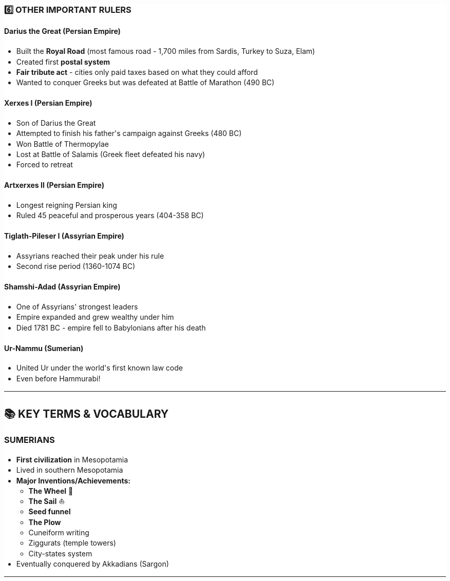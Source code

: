 ### 6️⃣ OTHER IMPORTANT RULERS

#### Darius the Great (Persian Empire)
- Built the **Royal Road** (most famous road - 1,700 miles from Sardis, Turkey to Suza, Elam)
- Created first **postal system**
- **Fair tribute act** - cities only paid taxes based on what they could afford
- Wanted to conquer Greeks but was defeated at Battle of Marathon (490 BC)

#### Xerxes I (Persian Empire)
- Son of Darius the Great
- Attempted to finish his father's campaign against Greeks (480 BC)
- Won Battle of Thermopylae
- Lost at Battle of Salamis (Greek fleet defeated his navy)
- Forced to retreat

#### Artxerxes II (Persian Empire)
- Longest reigning Persian king
- Ruled 45 peaceful and prosperous years (404-358 BC)

#### Tiglath-Pileser I (Assyrian Empire)
- Assyrians reached their peak under his rule
- Second rise period (1360-1074 BC)

#### Shamshi-Adad (Assyrian Empire)
- One of Assyrians' strongest leaders
- Empire expanded and grew wealthy under him
- Died 1781 BC - empire fell to Babylonians after his death

#### Ur-Nammu (Sumerian)
- United Ur under the world's first known law code
- Even before Hammurabi!

---

## 📚 KEY TERMS & VOCABULARY

### **SUMERIANS**
- **First civilization** in Mesopotamia
- Lived in southern Mesopotamia
- **Major Inventions/Achievements:**
  - **The Wheel** 🛞
  - **The Sail** ⛵
  - **Seed funnel**
  - **The Plow** 
  - Cuneiform writing
  - Ziggurats (temple towers)
  - City-states system
- Eventually conquered by Akkadians (Sargon)

---
